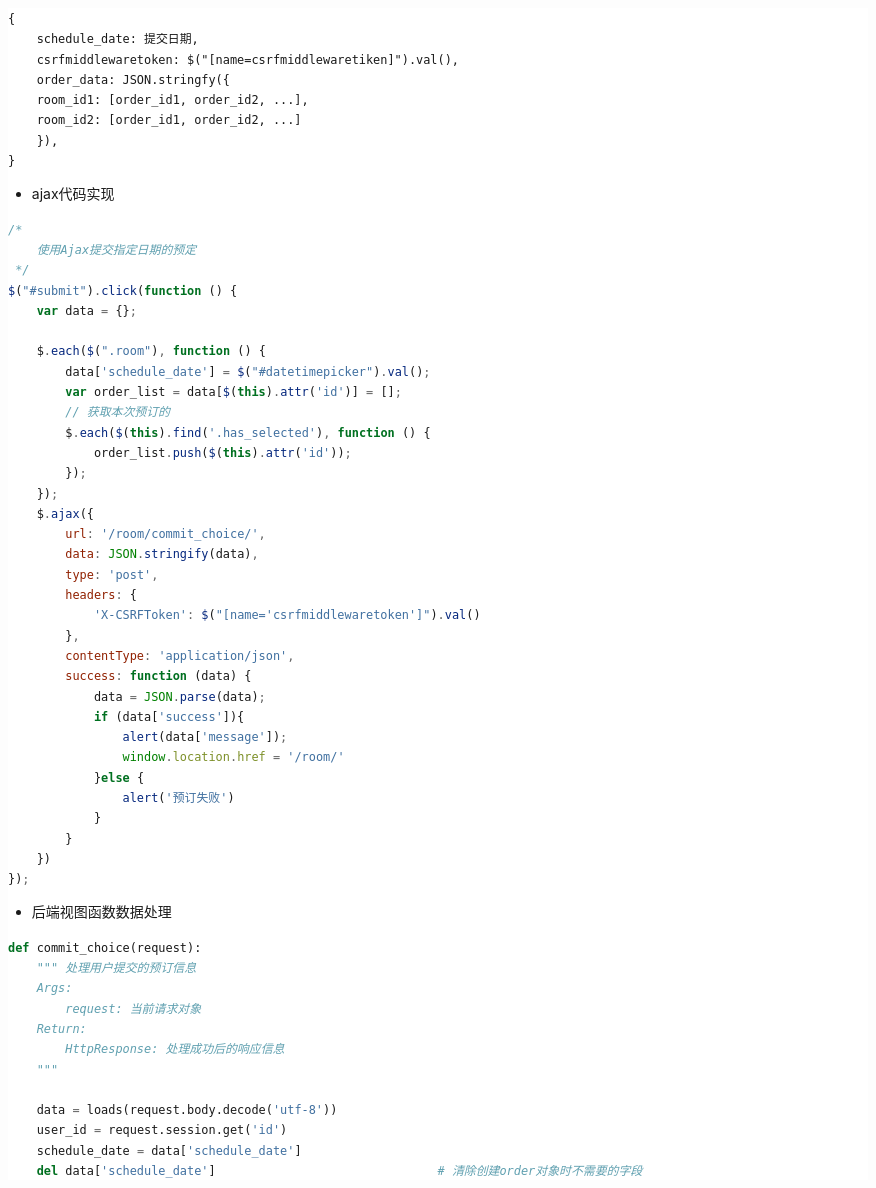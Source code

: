 ```
{
    schedule_date: 提交日期,
    csrfmiddlewaretoken: $("[name=csrfmiddlewaretiken]").val(),
    order_data: JSON.stringfy({
    room_id1: [order_id1, order_id2, ...],
    room_id2: [order_id1, order_id2, ...]
    }),
}

```

- ajax代码实现

```javascript
/*
    使用Ajax提交指定日期的预定
 */
$("#submit").click(function () {
    var data = {};

    $.each($(".room"), function () {
        data['schedule_date'] = $("#datetimepicker").val();
        var order_list = data[$(this).attr('id')] = [];
        // 获取本次预订的
        $.each($(this).find('.has_selected'), function () {
            order_list.push($(this).attr('id'));
        });
    });
    $.ajax({
        url: '/room/commit_choice/',
        data: JSON.stringify(data),
        type: 'post',
        headers: {
            'X-CSRFToken': $("[name='csrfmiddlewaretoken']").val()
        },
        contentType: 'application/json',
        success: function (data) {
            data = JSON.parse(data);
            if (data['success']){
                alert(data['message']);
                window.location.href = '/room/'
            }else {
                alert('预订失败')
            }
        }
    })
});
```

- 后端视图函数数据处理


```python
def commit_choice(request):
    """ 处理用户提交的预订信息
    Args:
        request: 当前请求对象
    Return:
        HttpResponse: 处理成功后的响应信息
    """
    
    data = loads(request.body.decode('utf-8'))
    user_id = request.session.get('id')
    schedule_date = data['schedule_date']
    del data['schedule_date']                               # 清除创建order对象时不需要的字段

```